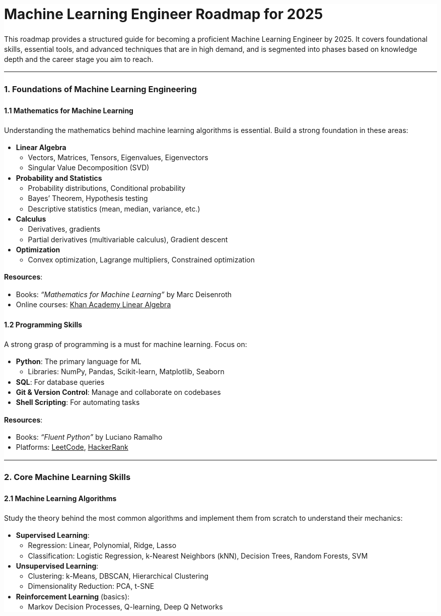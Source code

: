 # **Machine Learning Engineer Roadmap for 2025**

This roadmap provides a structured guide for becoming a proficient Machine Learning Engineer by 2025. It covers foundational skills, essential tools, and advanced techniques that are in high demand, and is segmented into phases based on knowledge depth and the career stage you aim to reach.

---

### **1. Foundations of Machine Learning Engineering**

#### **1.1 Mathematics for Machine Learning**
Understanding the mathematics behind machine learning algorithms is essential. Build a strong foundation in these areas:
- **Linear Algebra**
  - Vectors, Matrices, Tensors, Eigenvalues, Eigenvectors
  - Singular Value Decomposition (SVD)
- **Probability and Statistics**
  - Probability distributions, Conditional probability
  - Bayes’ Theorem, Hypothesis testing
  - Descriptive statistics (mean, median, variance, etc.)
- **Calculus**
  - Derivatives, gradients
  - Partial derivatives (multivariable calculus), Gradient descent
- **Optimization**
  - Convex optimization, Lagrange multipliers, Constrained optimization

**Resources**: 
- Books: *“Mathematics for Machine Learning”* by Marc Deisenroth
- Online courses: [Khan Academy Linear Algebra](https://www.khanacademy.org/math/linear-algebra)

#### **1.2 Programming Skills**
A strong grasp of programming is a must for machine learning. Focus on:
- **Python**: The primary language for ML
  - Libraries: NumPy, Pandas, Scikit-learn, Matplotlib, Seaborn
- **SQL**: For database queries
- **Git & Version Control**: Manage and collaborate on codebases
- **Shell Scripting**: For automating tasks

**Resources**:
- Books: *“Fluent Python”* by Luciano Ramalho
- Platforms: [LeetCode](https://leetcode.com/), [HackerRank](https://www.hackerrank.com/)

---

### **2. Core Machine Learning Skills**

#### **2.1 Machine Learning Algorithms**
Study the theory behind the most common algorithms and implement them from scratch to understand their mechanics:
- **Supervised Learning**:
  - Regression: Linear, Polynomial, Ridge, Lasso
  - Classification: Logistic Regression, k-Nearest Neighbors (kNN), Decision Trees, Random Forests, SVM
- **Unsupervised Learning**:
  - Clustering: k-Means, DBSCAN, Hierarchical Clustering
  - Dimensionality Reduction: PCA, t-SNE
- **Reinforcement Learning** (basics):
  - Markov Decision Processes, Q-learning, Deep Q Networks
